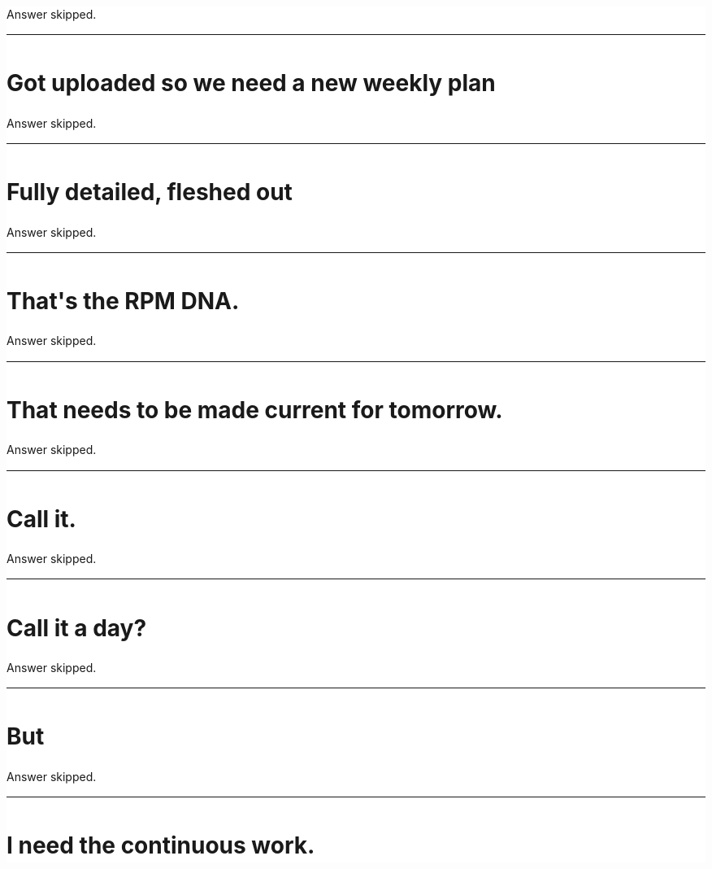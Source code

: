 Answer skipped.

---

# Got uploaded so we need a new weekly plan

Answer skipped.

---

# Fully detailed, fleshed out

Answer skipped.

---

# That's the RPM DNA.

Answer skipped.

---

# That needs to be made current for tomorrow.

Answer skipped.

---

# Call it.

Answer skipped.

---

# Call it a day?

Answer skipped.

---

# But

Answer skipped.

---

# I need the continuous work.

